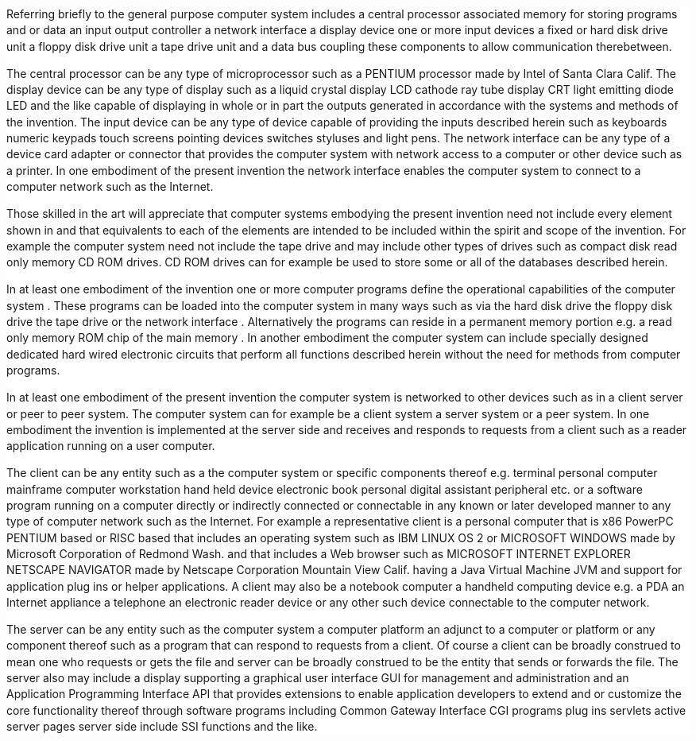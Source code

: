 Referring briefly to the general purpose computer system includes a central processor associated memory for storing programs and or data an input output controller a network interface a display device one or more input devices a fixed or hard disk drive unit a floppy disk drive unit a tape drive unit and a data bus coupling these components to allow communication therebetween.

The central processor can be any type of microprocessor such as a PENTIUM processor made by Intel of Santa Clara Calif. The display device can be any type of display such as a liquid crystal display LCD cathode ray tube display CRT light emitting diode LED and the like capable of displaying in whole or in part the outputs generated in accordance with the systems and methods of the invention. The input device can be any type of device capable of providing the inputs described herein such as keyboards numeric keypads touch screens pointing devices switches styluses and light pens. The network interface can be any type of a device card adapter or connector that provides the computer system with network access to a computer or other device such as a printer. In one embodiment of the present invention the network interface enables the computer system to connect to a computer network such as the Internet.

Those skilled in the art will appreciate that computer systems embodying the present invention need not include every element shown in and that equivalents to each of the elements are intended to be included within the spirit and scope of the invention. For example the computer system need not include the tape drive and may include other types of drives such as compact disk read only memory CD ROM drives. CD ROM drives can for example be used to store some or all of the databases described herein.

In at least one embodiment of the invention one or more computer programs define the operational capabilities of the computer system . These programs can be loaded into the computer system in many ways such as via the hard disk drive the floppy disk drive the tape drive or the network interface . Alternatively the programs can reside in a permanent memory portion e.g. a read only memory ROM chip of the main memory . In another embodiment the computer system can include specially designed dedicated hard wired electronic circuits that perform all functions described herein without the need for methods from computer programs.

In at least one embodiment of the present invention the computer system is networked to other devices such as in a client server or peer to peer system. The computer system can for example be a client system a server system or a peer system. In one embodiment the invention is implemented at the server side and receives and responds to requests from a client such as a reader application running on a user computer.

The client can be any entity such as a the computer system or specific components thereof e.g. terminal personal computer mainframe computer workstation hand held device electronic book personal digital assistant peripheral etc. or a software program running on a computer directly or indirectly connected or connectable in any known or later developed manner to any type of computer network such as the Internet. For example a representative client is a personal computer that is x86 PowerPC PENTIUM based or RISC based that includes an operating system such as IBM LINUX OS 2 or MICROSOFT WINDOWS made by Microsoft Corporation of Redmond Wash. and that includes a Web browser such as MICROSOFT INTERNET EXPLORER NETSCAPE NAVIGATOR made by Netscape Corporation Mountain View Calif. having a Java Virtual Machine JVM and support for application plug ins or helper applications. A client may also be a notebook computer a handheld computing device e.g. a PDA an Internet appliance a telephone an electronic reader device or any other such device connectable to the computer network.

The server can be any entity such as the computer system a computer platform an adjunct to a computer or platform or any component thereof such as a program that can respond to requests from a client. Of course a client can be broadly construed to mean one who requests or gets the file and server can be broadly construed to be the entity that sends or forwards the file. The server also may include a display supporting a graphical user interface GUI for management and administration and an Application Programming Interface API that provides extensions to enable application developers to extend and or customize the core functionality thereof through software programs including Common Gateway Interface CGI programs plug ins servlets active server pages server side include SSI functions and the like.
